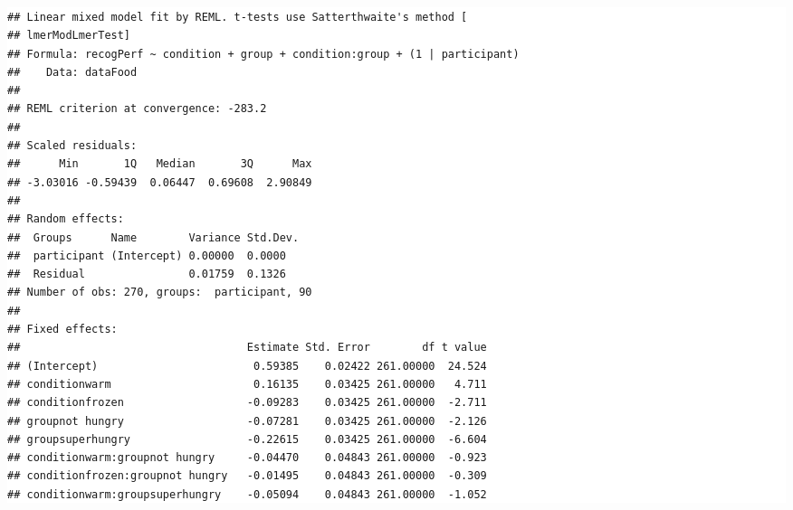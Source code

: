     ## Linear mixed model fit by REML. t-tests use Satterthwaite's method [
    ## lmerModLmerTest]
    ## Formula: recogPerf ~ condition + group + condition:group + (1 | participant)
    ##    Data: dataFood
    ## 
    ## REML criterion at convergence: -283.2
    ## 
    ## Scaled residuals: 
    ##      Min       1Q   Median       3Q      Max 
    ## -3.03016 -0.59439  0.06447  0.69608  2.90849 
    ## 
    ## Random effects:
    ##  Groups      Name        Variance Std.Dev.
    ##  participant (Intercept) 0.00000  0.0000  
    ##  Residual                0.01759  0.1326  
    ## Number of obs: 270, groups:  participant, 90
    ## 
    ## Fixed effects:
    ##                                   Estimate Std. Error        df t value
    ## (Intercept)                        0.59385    0.02422 261.00000  24.524
    ## conditionwarm                      0.16135    0.03425 261.00000   4.711
    ## conditionfrozen                   -0.09283    0.03425 261.00000  -2.711
    ## groupnot hungry                   -0.07281    0.03425 261.00000  -2.126
    ## groupsuperhungry                  -0.22615    0.03425 261.00000  -6.604
    ## conditionwarm:groupnot hungry     -0.04470    0.04843 261.00000  -0.923
    ## conditionfrozen:groupnot hungry   -0.01495    0.04843 261.00000  -0.309
    ## conditionwarm:groupsuperhungry    -0.05094    0.04843 261.00000  -1.052